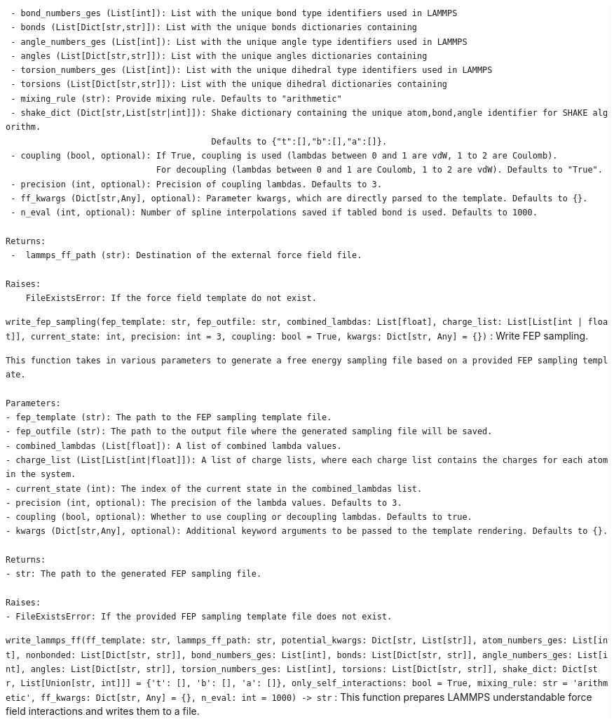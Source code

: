      - bond_numbers_ges (List[int]): List with the unique bond type identifiers used in LAMMPS
     - bonds (List[Dict[str,str]]): List with the unique bonds dictionaries containing
     - angle_numbers_ges (List[int]): List with the unique angle type identifiers used in LAMMPS
     - angles (List[Dict[str,str]]): List with the unique angles dictionaries containing
     - torsion_numbers_ges (List[int]): List with the unique dihedral type identifiers used in LAMMPS
     - torsions (List[Dict[str,str]]): List with the unique dihedral dictionaries containing
     - mixing_rule (str): Provide mixing rule. Defaults to "arithmetic"
     - shake_dict (Dict[str,List[str|int]]): Shake dictionary containing the unique atom,bond,angle identifier for SHAKE algorithm.
                                             Defaults to {"t":[],"b":[],"a":[]}.
     - coupling (bool, optional): If True, coupling is used (lambdas between 0 and 1 are vdW, 1 to 2 are Coulomb). 
                                  For decoupling (lambdas between 0 and 1 are Coulomb, 1 to 2 are vdW). Defaults to "True".
     - precision (int, optional): Precision of coupling lambdas. Defaults to 3.
     - ff_kwargs (Dict[str,Any], optional): Parameter kwargs, which are directly parsed to the template. Defaults to {}.
     - n_eval (int, optional): Number of spline interpolations saved if tabled bond is used. Defaults to 1000.
    
    Returns:
     -  lammps_ff_path (str): Destination of the external force field file.
    
    Raises:
        FileExistsError: If the force field template do not exist.

    
`write_fep_sampling(fep_template: str, fep_outfile: str, combined_lambdas: List[float], charge_list: List[List[int | float]], current_state: int, precision: int = 3, coupling: bool = True, kwargs: Dict[str, Any] = {})`
:   Write FEP sampling.
    
    This function takes in various parameters to generate a free energy sampling file based on a provided FEP sampling template.
    
    Parameters:
    - fep_template (str): The path to the FEP sampling template file.
    - fep_outfile (str): The path to the output file where the generated sampling file will be saved.
    - combined_lambdas (List[float]): A list of combined lambda values.
    - charge_list (List[List[int|float]]): A list of charge lists, where each charge list contains the charges for each atom in the system.
    - current_state (int): The index of the current state in the combined_lambdas list.
    - precision (int, optional): The precision of the lambda values. Defaults to 3.
    - coupling (bool, optional): Whether to use coupling or decoupling lambdas. Defaults to true.
    - kwargs (Dict[str,Any], optional): Additional keyword arguments to be passed to the template rendering. Defaults to {}.
    
    Returns:
    - str: The path to the generated FEP sampling file.
    
    Raises:
    - FileExistsError: If the provided FEP sampling template file does not exist.

    
`write_lammps_ff(ff_template: str, lammps_ff_path: str, potential_kwargs: Dict[str, List[str]], atom_numbers_ges: List[int], nonbonded: List[Dict[str, str]], bond_numbers_ges: List[int], bonds: List[Dict[str, str]], angle_numbers_ges: List[int], angles: List[Dict[str, str]], torsion_numbers_ges: List[int], torsions: List[Dict[str, str]], shake_dict: Dict[str, List[Union[str, int]]] = {'t': [], 'b': [], 'a': []}, only_self_interactions: bool = True, mixing_rule: str = 'arithmetic', ff_kwargs: Dict[str, Any] = {}, n_eval: int = 1000) ‑> str`
:   This function prepares LAMMPS understandable force field interactions and writes them to a file.
    